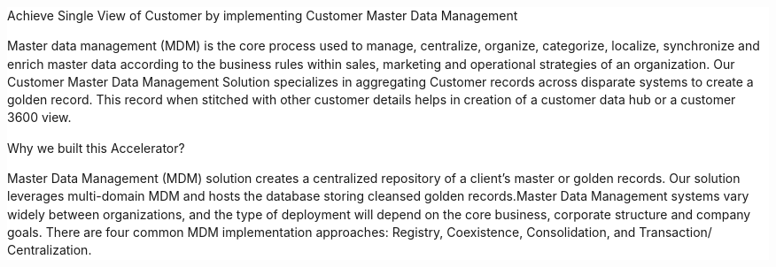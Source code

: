 







Achieve Single View of Customer by implementing Customer Master Data Management





 









Master data management (MDM) is the core process used to manage, centralize, organize, categorize, localize, synchronize and enrich master data according to the business rules within sales, marketing and operational strategies of an organization. Our Customer Master Data Management Solution specializes in aggregating Customer records across disparate systems to create a golden record. This record when stitched with other customer details helps in creation of a customer data hub or a customer 3600 view. 











  











Why we built this Accelerator? 













Master Data Management (MDM) solution creates a centralized repository of a client’s master or golden records. Our solution leverages multi-domain MDM and hosts the database storing cleansed golden records.Master Data Management systems vary widely between organizations, and the type of deployment will depend on the core business, corporate structure and company goals. There are four common MDM implementation approaches: Registry, Coexistence, Consolidation, and Transaction/ Centralization. 









